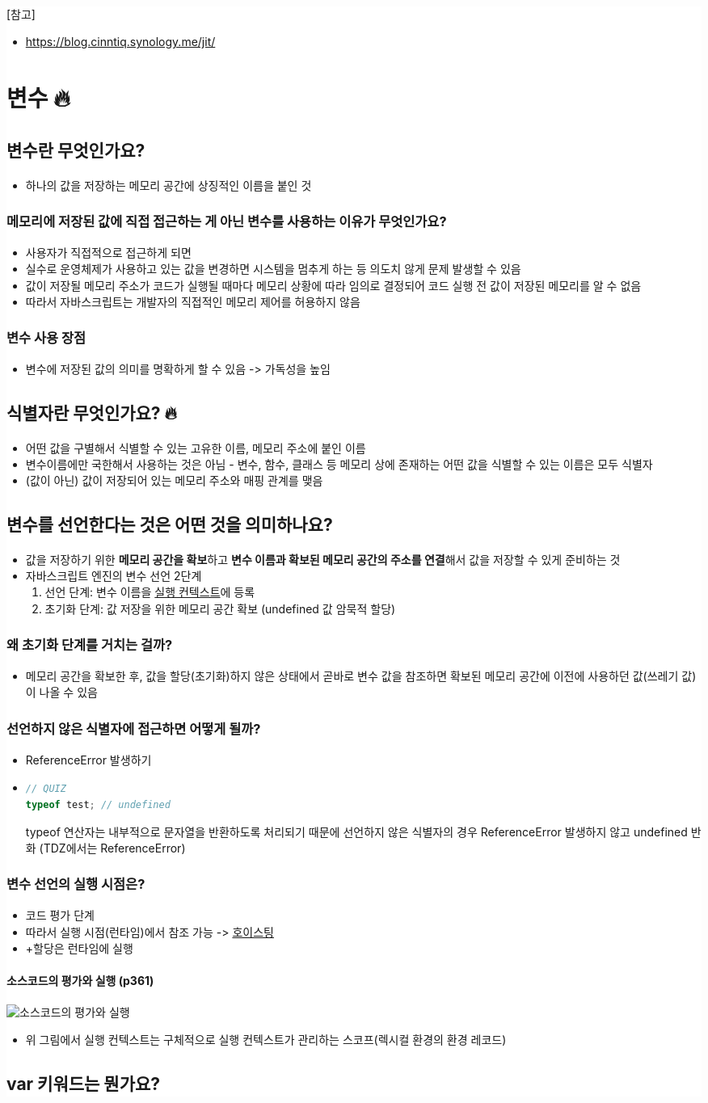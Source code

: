 [참고]

- https://blog.cinntiq.synology.me/jit/

# 변수 🔥

## 변수란 무엇인가요?

- 하나의 값을 저장하는 메모리 공간에 상징적인 이름을 붙인 것

### 메모리에 저장된 값에 직접 접근하는 게 아닌 변수를 사용하는 이유가 무엇인가요?

- 사용자가 직접적으로 접근하게 되면
- 실수로 운영체제가 사용하고 있는 값을 변경하면 시스템을 멈추게 하는 등 의도치 않게 문제 발생할 수 있음
- 값이 저장될 메모리 주소가 코드가 실행될 때마다 메모리 상황에 따라 임의로 결정되어 코드 실행 전 값이 저장된 메모리를 알 수 없음
- 따라서 자바스크립트는 개발자의 직접적인 메모리 제어를 허용하지 않음

### 변수 사용 장점

- 변수에 저장된 값의 의미를 명확하게 할 수 있음 -> 가독성을 높임

## 식별자란 무엇인가요? 🔥

- 어떤 값을 구별해서 식별할 수 있는 고유한 이름, 메모리 주소에 붙인 이름
- 변수이름에만 국한해서 사용하는 것은 아님 - 변수, 함수, 클래스 등 메모리 상에 존재하는 어떤 값을 식별할 수 있는 이름은 모두 식별자
- (값이 아닌) 값이 저장되어 있는 메모리 주소와 매핑 관계를 맺음

## 변수를 선언한다는 것은 어떤 것을 의미하나요?

- 값을 저장하기 위한 **메모리 공간을 확보**하고 **변수 이름과 확보된 메모리 공간의 주소를 연결**해서 값을 저장할 수 있게 준비하는 것
- 자바스크립트 엔진의 변수 선언 2단계
  1. 선언 단계: 변수 이름을 [실행 컨텍스트](#실행-컨텍스트에-대해-말해보세요-)에 등록
  2. 초기화 단계: 값 저장을 위한 메모리 공간 확보 (undefined 값 암묵적 할당)

### 왜 초기화 단계를 거치는 걸까?

- 메모리 공간을 확보한 후, 값을 할당(초기화)하지 않은 상태에서 곧바로 변수 값을 참조하면 확보된 메모리 공간에 이전에 사용하던 값(쓰레기 값)이 나올 수 있음

### 선언하지 않은 식별자에 접근하면 어떻게 될까?

- ReferenceError 발생하기
- ```js
  // QUIZ
  typeof test; // undefined
  ```

  typeof 연산자는 내부적으로 문자열을 반환하도록 처리되기 때문에 선언하지 않은 식별자의 경우 ReferenceError 발생하지 않고 undefined 반화 (TDZ에서는 ReferenceError)

### 변수 선언의 실행 시점은?

- 코드 평가 단계
- 따라서 실행 시점(런타임)에서 참조 가능 -> [호이스팅](#호이스팅이-뭔가요-)
- +할당은 런타임에 실행

#### 소스코드의 평가와 실행 (p361)

![소스코드의 평가와 실행](images/sourcecode-evaluation-execution.png)

- 위 그림에서 실행 컨텍스트는 구체적으로 실행 컨텍스트가 관리하는 스코프(렉시컬 환경의 환경 레코드)

## var 키워드는 뭔가요?

  ```
